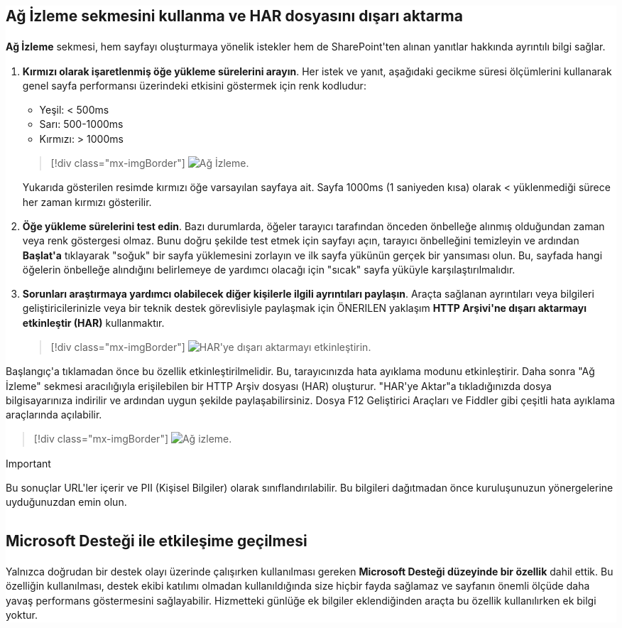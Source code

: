 ## <a name="how-to-use-the-network-trace-tab-and-how-to-export-a-har-file"></a>Ağ İzleme sekmesini kullanma ve HAR dosyasını dışarı aktarma

**Ağ İzleme** sekmesi, hem sayfayı oluşturmaya yönelik istekler hem de SharePoint'ten alınan yanıtlar hakkında ayrıntılı bilgi sağlar.

1. **Kırmızı olarak işaretlenmiş öğe yükleme sürelerini arayın**. Her istek ve yanıt, aşağıdaki gecikme süresi ölçümlerini kullanarak genel sayfa performansı üzerindeki etkisini göstermek için renk kodludur:
    - Yeşil: \< 500ms
    - Sarı: 500-1000ms
    - Kırmızı: \> 1000ms

    > [!div class="mx-imgBorder"]
    > ![Ağ İzleme.](../media/page-diagnostics-for-spo/pagediag-networktrace-red.png)

    Yukarıda gösterilen resimde kırmızı öğe varsayılan sayfaya ait. Sayfa 1000ms (1 saniyeden kısa) olarak \< yüklenmediği sürece her zaman kırmızı gösterilir.

2. **Öğe yükleme sürelerini test edin**. Bazı durumlarda, öğeler tarayıcı tarafından önceden önbelleğe alınmış olduğundan zaman veya renk göstergesi olmaz. Bunu doğru şekilde test etmek için sayfayı açın, tarayıcı önbelleğini temizleyin ve ardından **Başlat'a** tıklayarak "soğuk" bir sayfa yüklemesini zorlayın ve ilk sayfa yükünün gerçek bir yansıması olun. Bu, sayfada hangi öğelerin önbelleğe alındığını belirlemeye de yardımcı olacağı için "sıcak" sayfa yüküyle karşılaştırılmalıdır.

3. **Sorunları araştırmaya yardımcı olabilecek diğer kişilerle ilgili ayrıntıları paylaşın**. Araçta sağlanan ayrıntıları veya bilgileri geliştiricilerinizle veya bir teknik destek görevlisiyle paylaşmak için ÖNERILEN yaklaşım **HTTP Arşivi'ne dışarı aktarmayı etkinleştir (HAR)** kullanmaktır. 

   > [!div class="mx-imgBorder"]
   > ![HAR'ye dışarı aktarmayı etkinleştirin.](../media/page-diagnostics-for-spo/pagediag-submithar.png)

Başlangıç'a tıklamadan önce bu özellik etkinleştirilmelidir. Bu, tarayıcınızda hata ayıklama modunu etkinleştirir. Daha sonra "Ağ İzleme" sekmesi aracılığıyla erişilebilen bir HTTP Arşiv dosyası (HAR) oluşturur. "HAR'ye Aktar"a tıkladığınızda dosya bilgisayarınıza indirilir ve ardından uygun şekilde paylaşabilirsiniz. Dosya F12 Geliştirici Araçları ve Fiddler gibi çeşitli hata ayıklama araçlarında açılabilir.

> [!div class="mx-imgBorder"]
> ![Ağ izleme.](../media/page-diagnostics-for-spo/pagediag-networktracehar.png)

> [!IMPORTANT]
> Bu sonuçlar URL'ler içerir ve PII (Kişisel Bilgiler) olarak sınıflandırılabilir. Bu bilgileri dağıtmadan önce kuruluşunuzun yönergelerine uyduğunuzdan emin olun.

## <a name="engaging-with-microsoft-support"></a>Microsoft Desteği ile etkileşime geçilmesi

Yalnızca doğrudan bir destek olayı üzerinde çalışırken kullanılması gereken **Microsoft Desteği düzeyinde bir özellik** dahil ettik. Bu özelliğin kullanılması, destek ekibi katılımı olmadan kullanıldığında size hiçbir fayda sağlamaz ve sayfanın önemli ölçüde daha yavaş performans göstermesini sağlayabilir. Hizmetteki günlüğe ek bilgiler eklendiğinden araçta bu özellik kullanılırken ek bilgi yoktur.
